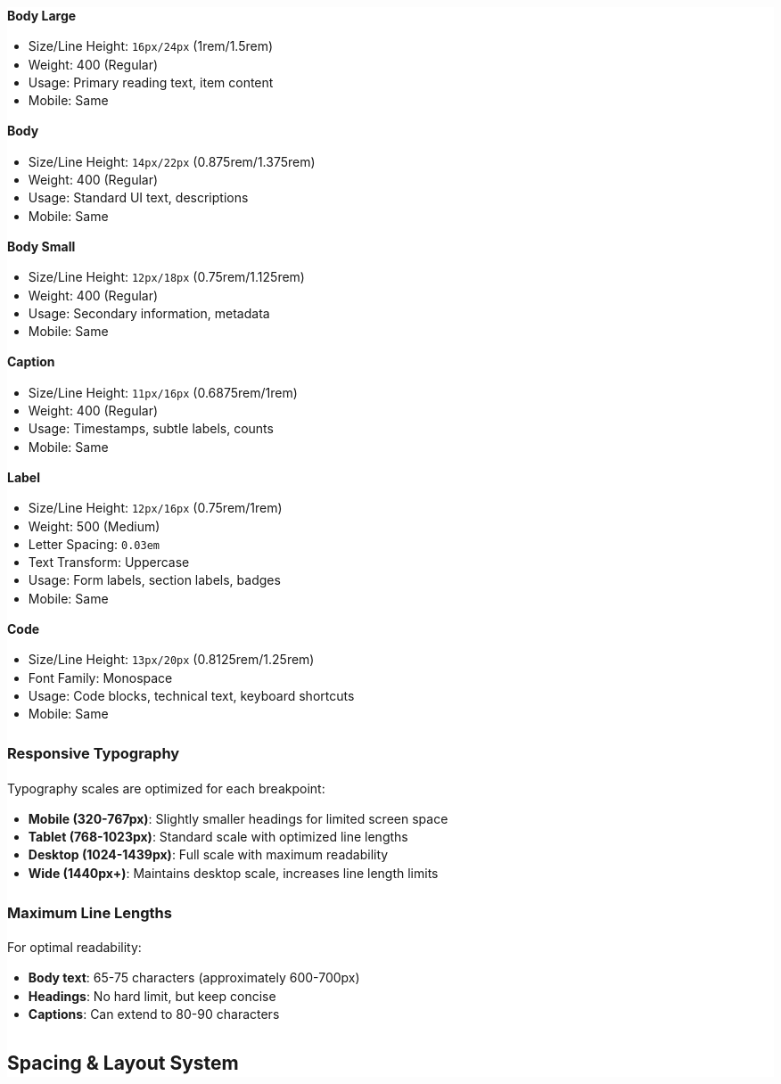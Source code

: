 **Body Large**
- Size/Line Height: `16px/24px` (1rem/1.5rem)
- Weight: 400 (Regular)
- Usage: Primary reading text, item content
- Mobile: Same

**Body**
- Size/Line Height: `14px/22px` (0.875rem/1.375rem)
- Weight: 400 (Regular)
- Usage: Standard UI text, descriptions
- Mobile: Same

**Body Small**
- Size/Line Height: `12px/18px` (0.75rem/1.125rem)
- Weight: 400 (Regular)
- Usage: Secondary information, metadata
- Mobile: Same

**Caption**
- Size/Line Height: `11px/16px` (0.6875rem/1rem)
- Weight: 400 (Regular)
- Usage: Timestamps, subtle labels, counts
- Mobile: Same

**Label**
- Size/Line Height: `12px/16px` (0.75rem/1rem)
- Weight: 500 (Medium)
- Letter Spacing: `0.03em`
- Text Transform: Uppercase
- Usage: Form labels, section labels, badges
- Mobile: Same

**Code**
- Size/Line Height: `13px/20px` (0.8125rem/1.25rem)
- Font Family: Monospace
- Usage: Code blocks, technical text, keyboard shortcuts
- Mobile: Same

### Responsive Typography

Typography scales are optimized for each breakpoint:

- **Mobile (320-767px)**: Slightly smaller headings for limited screen space
- **Tablet (768-1023px)**: Standard scale with optimized line lengths
- **Desktop (1024-1439px)**: Full scale with maximum readability
- **Wide (1440px+)**: Maintains desktop scale, increases line length limits

### Maximum Line Lengths

For optimal readability:
- **Body text**: 65-75 characters (approximately 600-700px)
- **Headings**: No hard limit, but keep concise
- **Captions**: Can extend to 80-90 characters

## Spacing & Layout System
